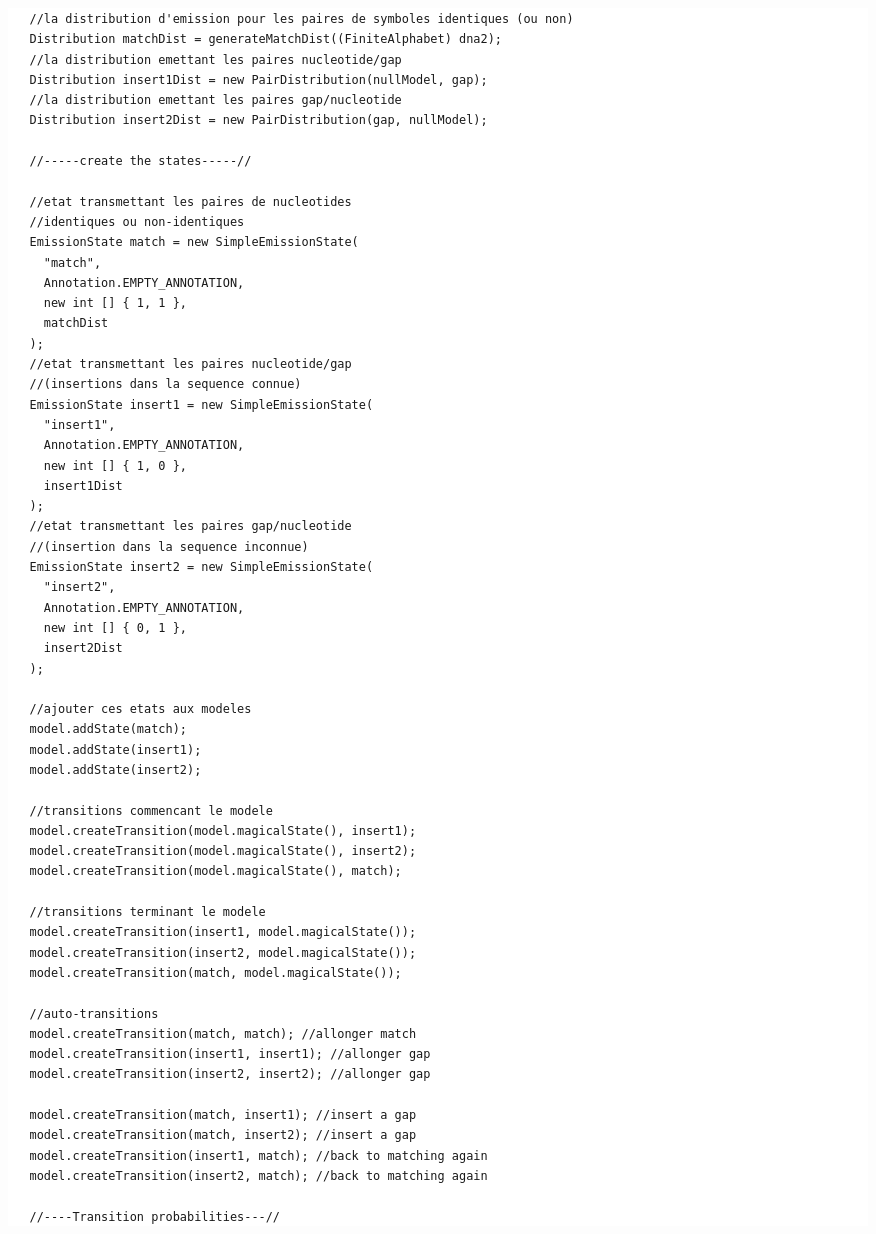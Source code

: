 `   //la distribution d'emission pour les paires de symboles identiques (ou non)`  
`   Distribution matchDist = generateMatchDist((FiniteAlphabet) dna2);`  
`   //la distribution emettant les paires nucleotide/gap`  
`   Distribution insert1Dist = new PairDistribution(nullModel, gap);`  
`   //la distribution emettant les paires gap/nucleotide`  
`   Distribution insert2Dist = new PairDistribution(gap, nullModel);`  
`   `  
`   //-----create the states-----//`  
`   `  
`   //etat transmettant les paires de nucleotides `  
`   //identiques ou non-identiques`  
`   EmissionState match = new SimpleEmissionState(`  
`     "match",`  
`     Annotation.EMPTY_ANNOTATION,`  
`     new int [] { 1, 1 },`  
`     matchDist`  
`   );`  
`   //etat transmettant les paires nucleotide/gap`  
`   //(insertions dans la sequence connue)`  
`   EmissionState insert1 = new SimpleEmissionState(`  
`     "insert1",`  
`     Annotation.EMPTY_ANNOTATION,`  
`     new int [] { 1, 0 },`  
`     insert1Dist`  
`   );`  
`   //etat transmettant les paires gap/nucleotide`  
`   //(insertion dans la sequence inconnue)`  
`   EmissionState insert2 = new SimpleEmissionState(`  
`     "insert2",`  
`     Annotation.EMPTY_ANNOTATION,`  
`     new int [] { 0, 1 },`  
`     insert2Dist`  
`   );`  
`   `  
`   //ajouter ces etats aux modeles`  
`   model.addState(match);`  
`   model.addState(insert1);`  
`   model.addState(insert2);`  
`   `  
`   //transitions commencant le modele`  
`   model.createTransition(model.magicalState(), insert1);`  
`   model.createTransition(model.magicalState(), insert2);`  
`   model.createTransition(model.magicalState(), match);`  
`   `  
`   //transitions terminant le modele`  
`   model.createTransition(insert1, model.magicalState());`  
`   model.createTransition(insert2, model.magicalState());`  
`   model.createTransition(match, model.magicalState());`  
`   `  
`   //auto-transitions`  
`   model.createTransition(match, match); //allonger match`  
`   model.createTransition(insert1, insert1); //allonger gap`  
`   model.createTransition(insert2, insert2); //allonger gap`  
`   `  
`   model.createTransition(match, insert1); //insert a gap`  
`   model.createTransition(match, insert2); //insert a gap`  
`   model.createTransition(insert1, match); //back to matching again`  
`   model.createTransition(insert2, match); //back to matching again`  
`   `  
`   //----Transition probabilities---//`
